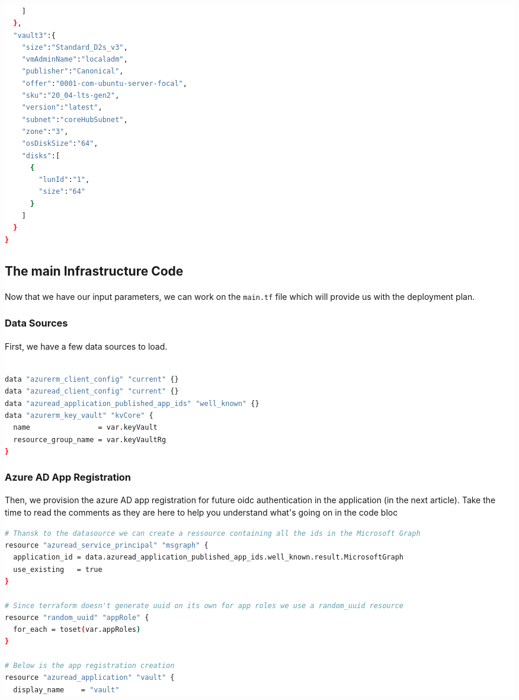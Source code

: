 ```bash
    ]
  },
  "vault3":{
    "size":"Standard_D2s_v3",
    "vmAdminName":"localadm",
    "publisher":"Canonical",
    "offer":"0001-com-ubuntu-server-focal",
    "sku":"20_04-lts-gen2",
    "version":"latest",
    "subnet":"coreHubSubnet",
    "zone":"3",
    "osDiskSize":"64",
    "disks":[
      {
        "lunId":"1",
        "size":"64"
      }
    ]
  }      
}
```

## The main Infrastructure Code

Now that we have our input parameters, we can work on the `main.tf` file which will provide us with the deployment plan.

### Data Sources
First, we have a few data sources to load.

```bash

data "azurerm_client_config" "current" {}
data "azuread_client_config" "current" {}
data "azuread_application_published_app_ids" "well_known" {}
data "azurerm_key_vault" "kvCore" {
  name                = var.keyVault
  resource_group_name = var.keyVaultRg
}

```

### Azure AD App Registration
Then, we provision the azure AD app registration for future oidc authentication in the application (in the next article).
Take the time to read the comments as they are here to help you understand what's going on in the code bloc

```bash
# Thansk to the datasource we can create a ressource containing all the ids in the Microsoft Graph
resource "azuread_service_principal" "msgraph" {
  application_id = data.azuread_application_published_app_ids.well_known.result.MicrosoftGraph
  use_existing   = true
}

# Since terraform doesn't generate uuid on its own for app roles we use a random_uuid resource
resource "random_uuid" "appRole" {
  for_each = toset(var.appRoles)
}

# Below is the app registration creation
resource "azuread_application" "vault" {
  display_name    = "vault"
```